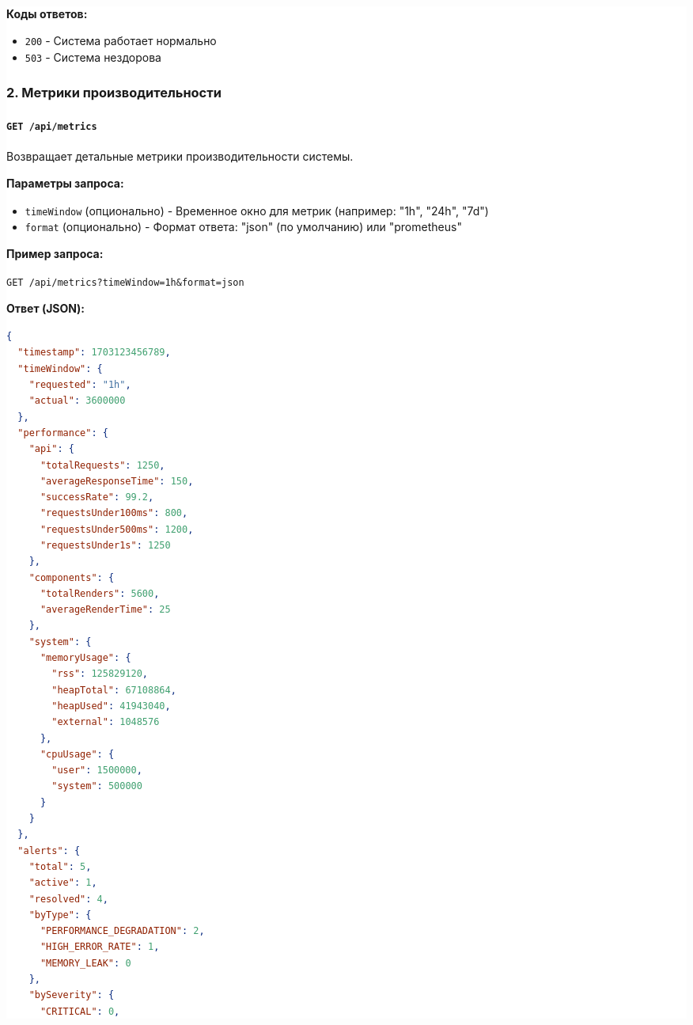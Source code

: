 **Коды ответов:**

- `200` - Система работает нормально
- `503` - Система нездорова

### 2. Метрики производительности

#### `GET /api/metrics`

Возвращает детальные метрики производительности системы.

**Параметры запроса:**

- `timeWindow` (опционально) - Временное окно для метрик (например: "1h", "24h", "7d")
- `format` (опционально) - Формат ответа: "json" (по умолчанию) или "prometheus"

**Пример запроса:**

```
GET /api/metrics?timeWindow=1h&format=json
```

**Ответ (JSON):**

```json
{
  "timestamp": 1703123456789,
  "timeWindow": {
    "requested": "1h",
    "actual": 3600000
  },
  "performance": {
    "api": {
      "totalRequests": 1250,
      "averageResponseTime": 150,
      "successRate": 99.2,
      "requestsUnder100ms": 800,
      "requestsUnder500ms": 1200,
      "requestsUnder1s": 1250
    },
    "components": {
      "totalRenders": 5600,
      "averageRenderTime": 25
    },
    "system": {
      "memoryUsage": {
        "rss": 125829120,
        "heapTotal": 67108864,
        "heapUsed": 41943040,
        "external": 1048576
      },
      "cpuUsage": {
        "user": 1500000,
        "system": 500000
      }
    }
  },
  "alerts": {
    "total": 5,
    "active": 1,
    "resolved": 4,
    "byType": {
      "PERFORMANCE_DEGRADATION": 2,
      "HIGH_ERROR_RATE": 1,
      "MEMORY_LEAK": 0
    },
    "bySeverity": {
      "CRITICAL": 0,
```